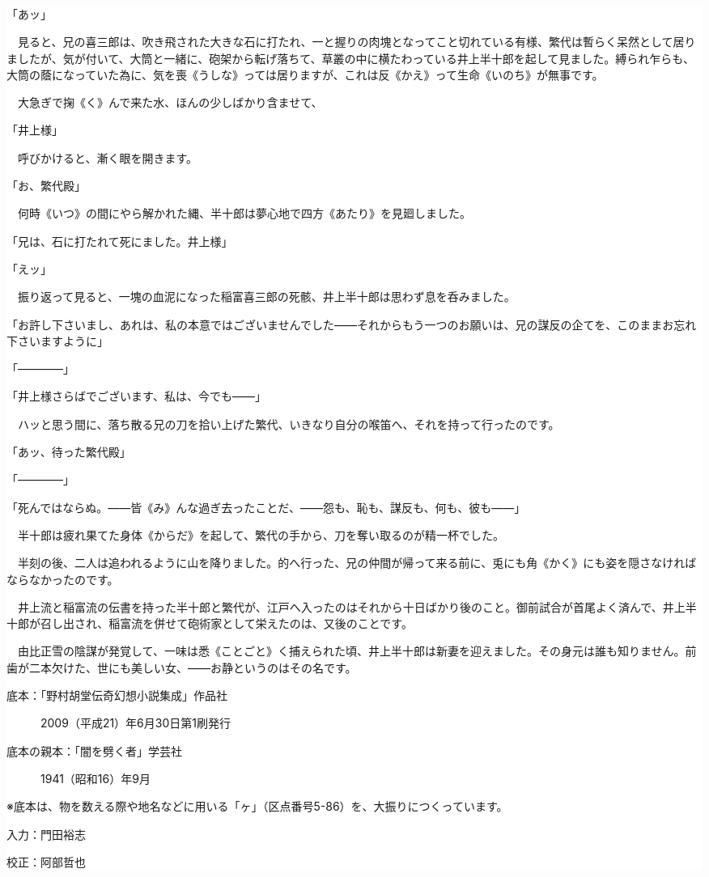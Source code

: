 「あッ」

　見ると、兄の喜三郎は、吹き飛された大きな石に打たれ、一と握りの肉塊となってこと切れている有様、繁代は暫らく呆然として居りましたが、気が付いて、大筒と一緒に、砲架から転げ落ちて、草叢の中に横たわっている井上半十郎を起して見ました。縛られ乍らも、大筒の蔭になっていた為に、気を喪《うしな》っては居りますが、これは反《かえ》って生命《いのち》が無事です。

　大急ぎで掬《く》んで来た水、ほんの少しばかり含ませて、

「井上様」

　呼びかけると、漸く眼を開きます。

「お、繁代殿」

　何時《いつ》の間にやら解かれた縄、半十郎は夢心地で四方《あたり》を見廻しました。

「兄は、石に打たれて死にました。井上様」

「えッ」

　振り返って見ると、一塊の血泥になった稲富喜三郎の死骸、井上半十郎は思わず息を呑みました。

「お許し下さいまし、あれは、私の本意ではございませんでした――それからもう一つのお願いは、兄の謀反の企てを、このままお忘れ下さいますように」

「――――」

「井上様さらばでございます、私は、今でも――」

　ハッと思う間に、落ち散る兄の刀を拾い上げた繁代、いきなり自分の喉笛へ、それを持って行ったのです。

「あッ、待った繁代殿」

「――――」

「死んではならぬ。――皆《み》んな過ぎ去ったことだ、――怨も、恥も、謀反も、何も、彼も――」

　半十郎は疲れ果てた身体《からだ》を起して、繁代の手から、刀を奪い取るのが精一杯でした。



　半刻の後、二人は追われるように山を降りました。的へ行った、兄の仲間が帰って来る前に、兎にも角《かく》にも姿を隠さなければならなかったのです。

　井上流と稲富流の伝書を持った半十郎と繁代が、江戸へ入ったのはそれから十日ばかり後のこと。御前試合が首尾よく済んで、井上半十郎が召し出され、稲富流を併せて砲術家として栄えたのは、又後のことです。

　由比正雪の陰謀が発覚して、一味は悉《ことごと》く捕えられた頃、井上半十郎は新妻を迎えました。その身元は誰も知りません。前歯が二本欠けた、世にも美しい女、――お静というのはその名です。













底本：「野村胡堂伝奇幻想小説集成」作品社

　　　2009（平成21）年6月30日第1刷発行

底本の親本：「闇を劈く者」学芸社

　　　1941（昭和16）年9月

※底本は、物を数える際や地名などに用いる「ヶ」（区点番号5-86）を、大振りにつくっています。

入力：門田裕志

校正：阿部哲也
